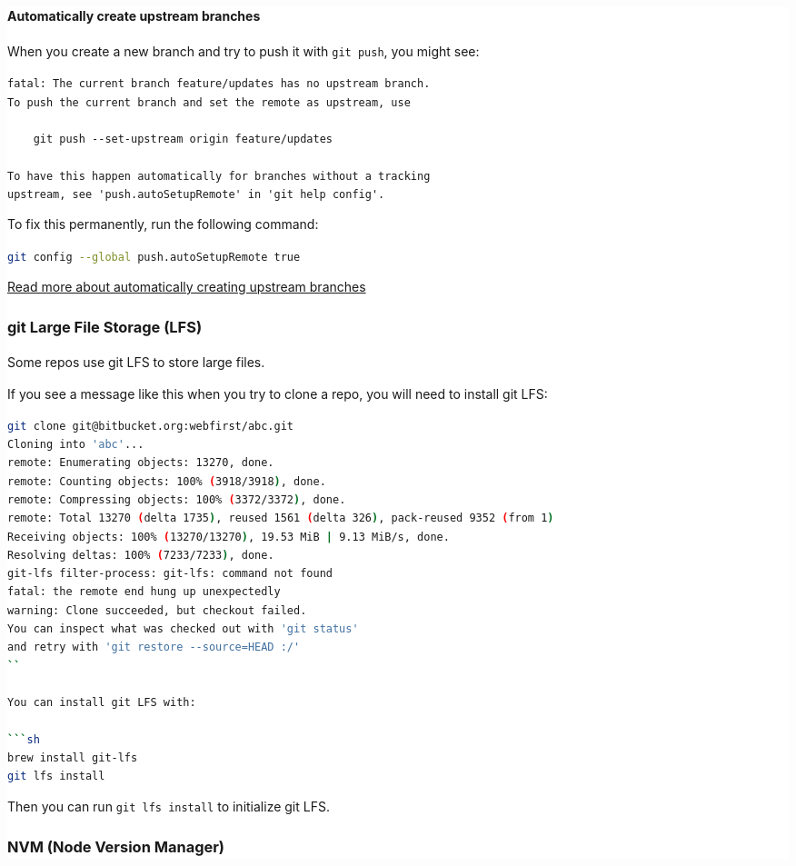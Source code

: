 #### Automatically create upstream branches

When you create a new branch and try to push it with `git push`, you might see:

```
fatal: The current branch feature/updates has no upstream branch.
To push the current branch and set the remote as upstream, use

    git push --set-upstream origin feature/updates

To have this happen automatically for branches without a tracking
upstream, see 'push.autoSetupRemote' in 'git help config'.
```

To fix this permanently, run the following command:

```sh
git config --global push.autoSetupRemote true
```

[Read more about automatically creating upstream branches](https://adamj.eu/tech/2022/10/31/git-how-to-automatically-create-upstream-branches/)

### git Large File Storage (LFS)
Some repos use git LFS to store large files. 

If you see a message like this when you try to clone a repo, you will need to install git LFS:

```sh
git clone git@bitbucket.org:webfirst/abc.git
Cloning into 'abc'...
remote: Enumerating objects: 13270, done.
remote: Counting objects: 100% (3918/3918), done.
remote: Compressing objects: 100% (3372/3372), done.
remote: Total 13270 (delta 1735), reused 1561 (delta 326), pack-reused 9352 (from 1)
Receiving objects: 100% (13270/13270), 19.53 MiB | 9.13 MiB/s, done.
Resolving deltas: 100% (7233/7233), done.
git-lfs filter-process: git-lfs: command not found
fatal: the remote end hung up unexpectedly
warning: Clone succeeded, but checkout failed.
You can inspect what was checked out with 'git status'
and retry with 'git restore --source=HEAD :/'
``

You can install git LFS with:

```sh
brew install git-lfs
git lfs install
```



Then you can run `git lfs install` to initialize git LFS.

### NVM (Node Version Manager)
